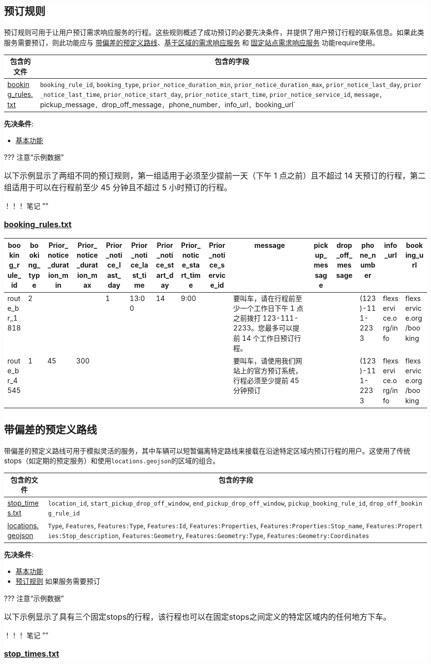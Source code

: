 ## 预订规则 
 
 预订规则可用于让用户预订需求响应服务的行程。这些规则概述了成功预订的必要先决条件，并提供了用户预订行程的联系信息。如果此类服务需要预订，则此功能应与 [带偏差的预定义路线](#predefined-routes-with-deviation)、[基于区域的需求响应服务](#zone-based-demand-responsive-services) 和 [固定站点需求响应服务](#fixed-stops-demand-responsive-services) 功能require使用。
 
 | 包含的文件 | 包含的字段 | 
 |----------------------------------|----------------------------------| 
 |[booking_rules.txt](../../../documentation/schedule/reference/#booking_rulestxt)|`booking_rule_id`, `booking_type`, `prior_notice_duration_min`, `prior_notice_duration_max`, `prior_notice_last_day`, `prior_notice_last_time`, `prior_notice_start_day`, `prior_notice_start_time`, `prior_notice_service_id`, `message, `pickup_message`, `drop_off_message`, `phone_number`, `info_url`, `booking_url` | 
 
 
 **先决条件**: 
 
 - [基本功能](../base) 
 
 ??? 注意“示例数据”
 
<p style="font-size:16px"> 
 以下示例显示了两组不同的预订规则，第一组适用于必须至少提前一天（下午 1 点之前）且不超过 14 天预订的行程，第二组适用于可以在行程前至少 45 分钟且不超过 5 小时预订的行程。
 
</p> 
 ！！！ 笔记 ”” 
<p style="font-size:16px"> 
 <a href="../../../documentation/schedule/reference/#booking_rulestxt"><b>booking_rules.txt</b></a><br> 
</p> 
 
 | booking_rule_id | booking_type | Prior_notice_duration_min | Prior_notice_duration_max | Prior_notice_last_day | Prior_notice_last_time | Prior_notice_start_day | Prior_notice_start_time | Prior_notice_service_id |message| pickup_message | drop_off_message | phone_number | info_url | booking_url | 
 |-----------------|--------------|-----------------------------|-------------------------------|-----------------------------|------------------------|------------------------|-------------------------|-------------------------|-------------------------|------------------------------------------------------------------------------------------------------------------------|----------------|-------------------|----------------|--------------------------| 
 | route_br_1818 | 2 | | | 1 | 13:00 | 14 | 9:00 | |要叫车，请在行程前至少一个工作日下午 1 点之前拨打 123-111-2233。您最多可以提前 14 个工作日预订行程。| | | (123)-111-2233 | flexservice.org/info | flexservice.org/booking | 
 | route_br_4545 | 1 | 45 | 300 | | | | | | 要叫车，请使用我们网站上的官方预订系统，行程必须至少提前 45 分钟预订 | | | (123)-111-2233 | flexservice.org/info | flexservice.org/booking | 
 
 
## 带偏差的预定义路线
 
 带偏差的预定义路线可用于模拟灵活的服务，其中车辆可以短暂偏离特定路线来接载在沿途特定区域内预订行程的用户。这使用了传统stops（如定期的预定服务）和使用`locations.geojson`的区域的组合。
 
 | 包含的文件 | 包含的字段 | 
 |----------------------------------|----------------------------------| 
 |[stop_times.txt](../../../documentation/schedule/reference/#stop_timestxt)|`location_id`, `start_pickup_drop_off_window`, `end_pickup_drop_off_window`, `pickup_booking_rule_id`, `drop_off_booking_rule_id`| 
 |[locations.geojson](../../../documentation/schedule/reference/#locationsgeojson)|`Type`, `Features`, `Features:Type`, `Features:Id`, `Features:Properties`, `Features:Properties:Stop_name`, `Features:Properties:Stop_description`, `Features:Geometry`, `Features:Geometry:Type`, `Features:Geometry:Coordinates` | 
 
 **先决条件**: 
 
 - [基本功能](../base) 
 - [预订规则](#booking-rules) 如果服务需要预订 
 
 ??? 注意“示例数据” 
 
<p style="font-size:16px"> 
 以下示例显示了具有三个固定stops的行程，该行程也可以在固定stops之间定义的特定区域内的任何地方下车。
</p> 
 ！！！ 笔记 ”” 
<p style="font-size:16px"> 
 <a href="../../../documentation/schedule/reference/#stop_timestxt"><b>stop_times.txt</b></a><br> 
</p> 
 
